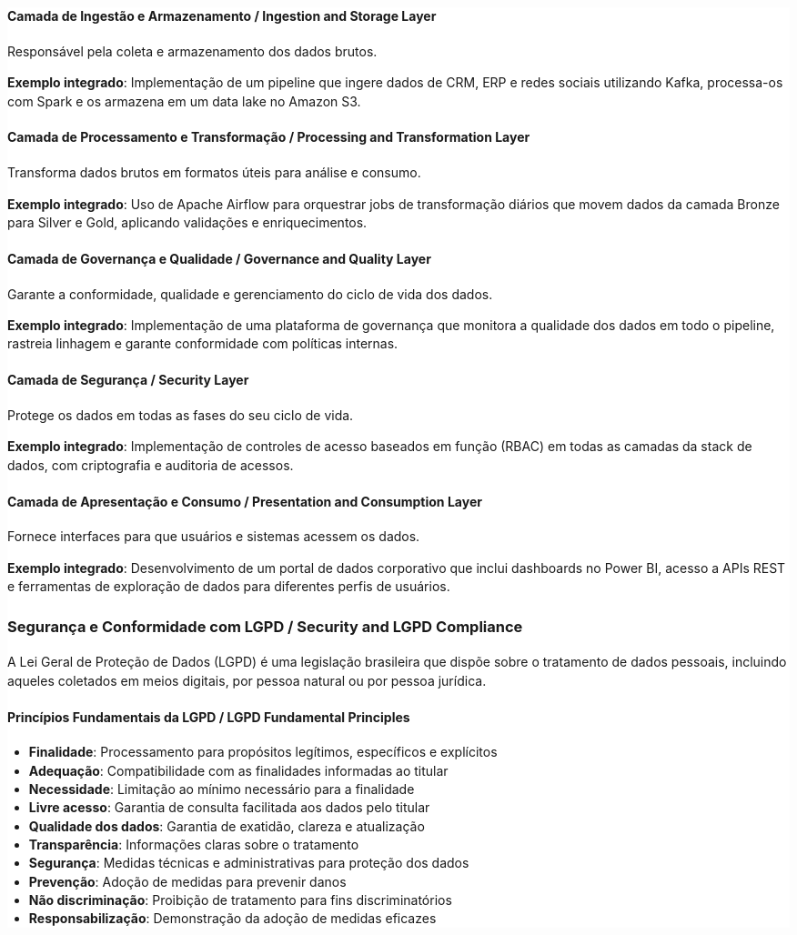 #### Camada de Ingestão e Armazenamento / Ingestion and Storage Layer

Responsável pela coleta e armazenamento dos dados brutos.

**Exemplo integrado**: Implementação de um pipeline que ingere dados de CRM, ERP e redes sociais utilizando Kafka, processa-os com Spark e os armazena em um data lake no Amazon S3.

#### Camada de Processamento e Transformação / Processing and Transformation Layer

Transforma dados brutos em formatos úteis para análise e consumo.

**Exemplo integrado**: Uso de Apache Airflow para orquestrar jobs de transformação diários que movem dados da camada Bronze para Silver e Gold, aplicando validações e enriquecimentos.

#### Camada de Governança e Qualidade / Governance and Quality Layer

Garante a conformidade, qualidade e gerenciamento do ciclo de vida dos dados.

**Exemplo integrado**: Implementação de uma plataforma de governança que monitora a qualidade dos dados em todo o pipeline, rastreia linhagem e garante conformidade com políticas internas.

#### Camada de Segurança / Security Layer

Protege os dados em todas as fases do seu ciclo de vida.

**Exemplo integrado**: Implementação de controles de acesso baseados em função (RBAC) em todas as camadas da stack de dados, com criptografia e auditoria de acessos.

#### Camada de Apresentação e Consumo / Presentation and Consumption Layer

Fornece interfaces para que usuários e sistemas acessem os dados.

**Exemplo integrado**: Desenvolvimento de um portal de dados corporativo que inclui dashboards no Power BI, acesso a APIs REST e ferramentas de exploração de dados para diferentes perfis de usuários.

### Segurança e Conformidade com LGPD / Security and LGPD Compliance

A Lei Geral de Proteção de Dados (LGPD) é uma legislação brasileira que dispõe sobre o tratamento de dados pessoais, incluindo aqueles coletados em meios digitais, por pessoa natural ou por pessoa jurídica.

#### Princípios Fundamentais da LGPD / LGPD Fundamental Principles

- **Finalidade**: Processamento para propósitos legítimos, específicos e explícitos
- **Adequação**: Compatibilidade com as finalidades informadas ao titular
- **Necessidade**: Limitação ao mínimo necessário para a finalidade
- **Livre acesso**: Garantia de consulta facilitada aos dados pelo titular
- **Qualidade dos dados**: Garantia de exatidão, clareza e atualização
- **Transparência**: Informações claras sobre o tratamento
- **Segurança**: Medidas técnicas e administrativas para proteção dos dados
- **Prevenção**: Adoção de medidas para prevenir danos
- **Não discriminação**: Proibição de tratamento para fins discriminatórios
- **Responsabilização**: Demonstração da adoção de medidas eficazes
